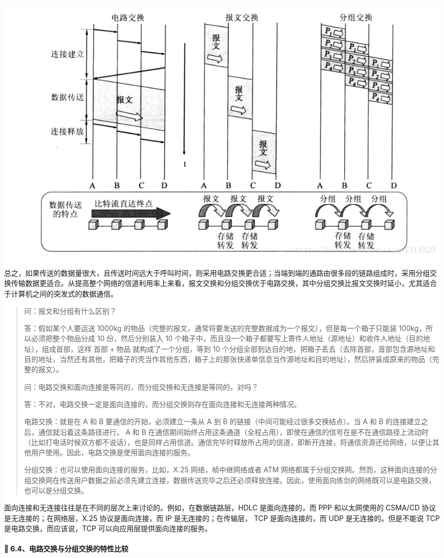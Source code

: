 ![&#x4E09;&#x79CD;&#x4EA4;&#x6362;&#x65B9;&#x5F0F;&#x7684;&#x793A;&#x610F;&#x56FE;](../.gitbook/assets/10.png)

总之，如果传送的数据量很大，且传送时间远大于呼叫时间，则采用电路交换更合适；当端到端的通路由很多段的链路组成时，采用分组交换传输数据更适合。从提高整个网络的信道利用率上来看，报文交换和分组交换优于电路交换，其中分组交换比报文交换时延小，尤其适合于计算机之间的突发式的数据通信。

> 问：报文和分组有什么区别？
>
> 答：假如某个人要运送 1000kg 的物品（完整的报文，通常将要发送的完整数据成为一个报文），但是每一个箱子只能装 100kg，所以必须把整个物品分成 10 份，然后分别装入 10 个箱子中，而且没一个箱子都要写上寄件人地址（源地址）和收件人地址（目的地址），组成首部，这样 首部 + 物品 就构成了一个分组，等到 10 个分组全部到达目的地，把箱子丢去（去除首部，首部包含源地址和目的地址，当然还有其他，把箱子的壳当作其他东西，箱子上的那张快递单信息当作源地址和目的地址），然后拼装成原来的物品（完整的报文）。
>
> 问：电路交换和面向连接是等同的，而分组交换和无连接是等同的，对吗？ 
>
> 答：不对，电路交换一定是面向连接的，而分组交换则存在面向连接和无连接两种情况。
>
> 电路交换：就是在 A 和 B 要通信的开始，必须建立一条从 A 到 B 的链接（中间可能经过很多交换结点）。当 A 和 B 的连接建立之后，通信就沿着这条路径进行。 A 和 B 在通信期间始终占用这条通道（全程占用），即使在通信的信号在是不在通信路径上流动时（比如打电话时候双方都不说话），也是同样占用信道。通信完毕时释放所占用的信道，即断开连接，将通信资源还给网络，以便让其他用户使用。因此，电路交换是使用面向连接的服务。
>
> 分组交换：也可以使用面向连接的服务，比如，X.25 网络，帧中继网络或者 ATM 网络都属于分组交换网。然而，这种面向连接的分组交换网在传送用户数据之前必须先建立连接，数据传送完毕之后还必须释放连接。因此，使用面向练剑的网络既可以是电路交换，也可以是分组交换。

面向连接和无连接往往是在不同的层次上来讨论的。例如，在数据链路层，HDLC 是面向连接的，而 PPP 和以太网使用的 CSMA/CD 协议是无连接的；在网络层，X.25 协议是面向连接，而 IP 是无连接的；在传输层， TCP 是面向连接的，而 UDP 是无连接的。但是不能说 TCP 是电路交换，而应该说，TCP 可以向应用层提供面向连接的服务。

#### 🔨 6.4、电路交换与分组交换的特性比较
